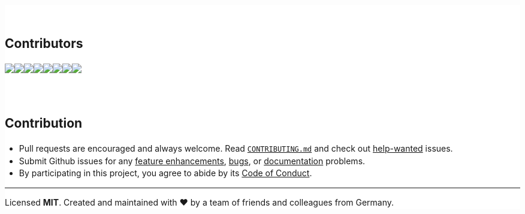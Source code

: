 <br>

## Contributors

[![](https://sourcerer.io/fame/LukasMasuch/cotect/cotect/images/0)](https://sourcerer.io/fame/LukasMasuch/cotect/cotect/links/0)[![](https://sourcerer.io/fame/LukasMasuch/cotect/cotect/images/1)](https://sourcerer.io/fame/LukasMasuch/cotect/cotect/links/1)[![](https://sourcerer.io/fame/LukasMasuch/cotect/cotect/images/2)](https://sourcerer.io/fame/LukasMasuch/cotect/cotect/links/2)[![](https://sourcerer.io/fame/LukasMasuch/cotect/cotect/images/3)](https://sourcerer.io/fame/LukasMasuch/cotect/cotect/links/3)[![](https://sourcerer.io/fame/LukasMasuch/cotect/cotect/images/4)](https://sourcerer.io/fame/LukasMasuch/cotect/cotect/links/4)[![](https://sourcerer.io/fame/LukasMasuch/cotect/cotect/images/5)](https://sourcerer.io/fame/LukasMasuch/cotect/cotect/links/5)[![](https://sourcerer.io/fame/LukasMasuch/cotect/cotect/images/6)](https://sourcerer.io/fame/LukasMasuch/cotect/cotect/links/6)[![](https://sourcerer.io/fame/LukasMasuch/cotect/cotect/images/7)](https://sourcerer.io/fame/LukasMasuch/cotect/cotect/links/7)

<br>

## Contribution

- Pull requests are encouraged and always welcome. Read [`CONTRIBUTING.md`](https://github.com/cotect/cotect/tree/master/CONTRIBUTING.md) and check out [help-wanted](https://github.com/cotect/cotect/issues?utf8=%E2%9C%93&q=is%3Aopen+is%3Aissue+label%3A"help+wanted"+sort%3Areactions-%2B1-desc+) issues.
- Submit Github issues for any [feature enhancements](https://github.com/cotect/cotect/issues/new?assignees=&labels=feature-request&template=02_feature-request.md&title=), [bugs](https://github.com/cotect/cotect/issues/new?assignees=&labels=bug&template=01_bug-report.md&title=), or [documentation](https://github.com/cotect/cotect/issues/new?assignees=&labels=enhancement%2C+docs&template=03_documentation.md&title=) problems. 
- By participating in this project, you agree to abide by its [Code of Conduct](https://github.com/cotect/cotect/tree/master/CODE_OF_CONDUCT.md).

---

Licensed **MIT**. Created and maintained with ❤️ by a team of friends and colleagues from Germany.
